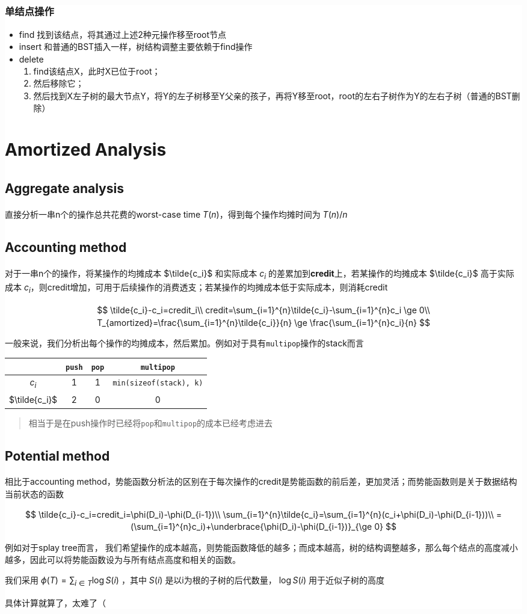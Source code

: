 ### 单结点操作

+ find
找到该结点，将其通过上述2种元操作移至root节点
+ insert
和普通的BST插入一样，树结构调整主要依赖于find操作
+ delete
    1. find该结点X，此时X已位于root；
    2. 然后移除它；
    3. 然后找到X左子树的最大节点Y，将Y的左子树移至Y父亲的孩子，再将Y移至root，root的左右子树作为Y的左右子树（普通的BST删除）
# Amortized Analysis
## Aggregate analysis
直接分析一串n个的操作总共花费的worst-case time $T(n)$，得到每个操作均摊时间为 $T(n)/n$
## Accounting method
对于一串n个的操作，将某操作的均摊成本 $\tilde{c_i}$ 和实际成本 $c_i$ 的差累加到**credit**上，若某操作的均摊成本 $\tilde{c_i}$ 高于实际成本 $c_i$，则credit增加，可用于后续操作的消费透支；若某操作的均摊成本低于实际成本，则消耗credit

$$
\tilde{c_i}-c_i=credit_i\\
credit=\sum_{i=1}^{n}\tilde{c_i}-\sum_{i=1}^{n}c_i \ge 0\\
T_{amortized}=\frac{\sum_{i=1}^{n}\tilde{c_i}}{n} \ge \frac{\sum_{i=1}^{n}c_i}{n}
$$

一般来说，我们分析出每个操作的均摊成本，然后累加。例如对于具有`multipop`操作的stack而言

||`push`|`pop`|`multipop`|
|:-------:|:-------:|:-------:|:-------:|
| $c_i$ |1|1|`min(sizeof(stack), k)`|
| $\tilde{c_i}$ |2|0|0|

> 相当于是在push操作时已经将`pop`和`multipop`的成本已经考虑进去
## Potential method
相比于accounting method，势能函数分析法的区别在于每次操作的credit是势能函数的前后差，更加灵活；而势能函数则是关于数据结构当前状态的函数

$$
\tilde{c_i}-c_i=credit_i=\phi(D_i)-\phi(D_{i-1})\\
\sum_{i=1}^{n}\tilde{c_i}=\sum_{i=1}^{n}(c_i+\phi(D_i)-\phi(D_{i-1}))\\
=(\sum_{i=1}^{n}c_i)+\underbrace{\phi(D_i)-\phi(D_{i-1})}_{\ge 0}
$$

例如对于splay tree而言， 我们希望操作的成本越高，则势能函数降低的越多；而成本越高，树的结构调整越多，那么每个结点的高度减小越多，因此可以将势能函数设为与所有结点高度和相关的函数。

我们采用 $\phi(T)=\sum_{i\in T}\log S(i)$ ，其中 $S(i)$ 是以i为根的子树的后代数量， $\log S(i)$ 用于近似子树的高度

具体计算就算了，太难了（